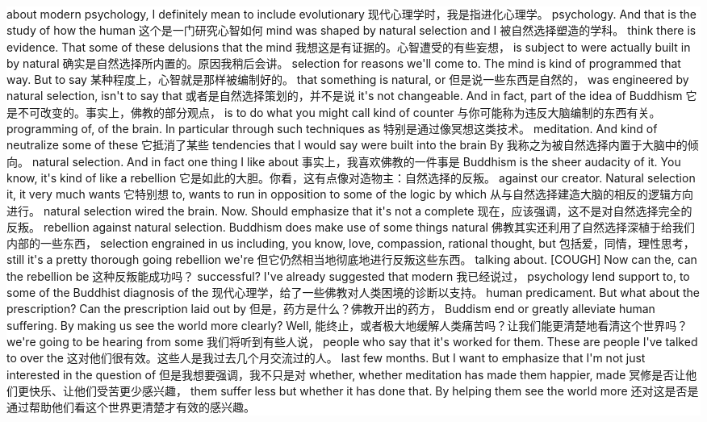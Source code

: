 about modern psychology, I definitely mean to include evolutionary
现代心理学时，我是指进化心理学。
psychology. And that is the study of how the human
这个是一门研究心智如何
mind was shaped by natural selection and I
被自然选择塑造的学科。
think there is evidence. That some of these delusions that the mind
我想这是有证据的。心智遭受的有些妄想，
is subject to were actually built in by natural
确实是自然选择所内置的。原因我稍后会讲。
selection for reasons we'll come to. The mind is kind of programmed that way. But to say
某种程度上，心智就是那样被编制好的。
 that something is natural, or
但是说一些东西是自然的，
was engineered by natural selection, isn't to say that
或者是自然选择策划的，并不是说
it's not changeable. And in fact, part of the idea of Buddhism
它是不可改变的。事实上，佛教的部分观点，
is to do what you might call kind of counter
与你可能称为违反大脑编制的东西有关。
programming of, of the brain. In particular through such techniques as
特别是通过像冥想这类技术。
meditation. And kind of neutralize some of these
它抵消了某些
tendencies that I would say were built into the brain By
我称之为被自然选择内置于大脑中的倾向。
natural selection. And in fact one thing I like about
事实上，我喜欢佛教的一件事是
Buddhism is the sheer audacity of it. You know, it's kind of like a rebellion
它是如此的大胆。你看，这有点像对造物主：自然选择的反叛。
against our creator. Natural selection it, it very much wants
它特别想
to, wants to run in opposition to some of the logic by which
从与自然选择建造大脑的相反的逻辑方向进行。
natural selection wired the brain. Now. Should emphasize that it's not a complete
现在，应该强调，这不是对自然选择完全的反叛。
rebellion against natural selection. Buddhism does make use of some things natural
佛教其实还利用了自然选择深植于给我们内部的一些东西，
 selection engrained in us
including, you know, love, compassion, rational thought, but
包括爱，同情，理性思考，
still it's a pretty thorough going rebellion we're
但它仍然相当地彻底地进行反叛这些东西。
talking about. [COUGH] Now can the, can the rebellion be
这种反叛能成功吗？
successful? I've already suggested that modern
我已经说过，
psychology lend support to, to some of the Buddhist diagnosis of the
现代心理学，给了一些佛教对人类困境的诊断以支持。
human predicament. But what about the prescription? Can the prescription laid out by
但是，药方是什么？佛教开出的药方，
 Buddism
end or greatly alleviate human suffering. By making us see the world more clearly? Well,
能终止，或者极大地缓解人类痛苦吗？让我们能更清楚地看清这个世界吗？
we're going to be hearing from some
我们将听到有些人说，
people who say that it's worked for them. These are people I've talked to over the
这对他们很有效。这些人是我过去几个月交流过的人。
last few months. But I want to emphasize that I'm not just interested in the question of
但是我想要强调，我不只是对
whether, whether meditation has made them happier, made
冥修是否让他们更快乐、让他们受苦更少感兴趣，
them suffer less but whether it has done that. By helping them see the world more
还对这是否是通过帮助他们看这个世界更清楚才有效的感兴趣。